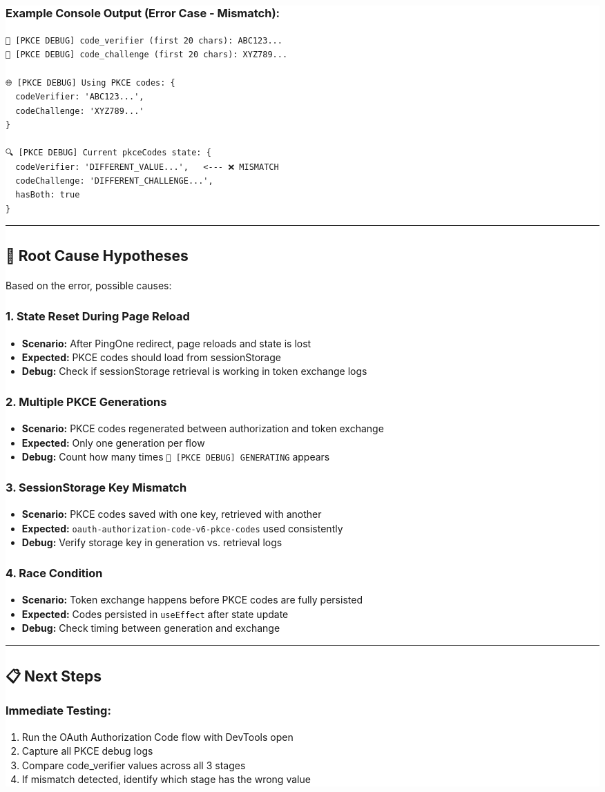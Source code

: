 ```
```

### Example Console Output (Error Case - Mismatch):
```
🔐 [PKCE DEBUG] code_verifier (first 20 chars): ABC123...
🔐 [PKCE DEBUG] code_challenge (first 20 chars): XYZ789...

🌐 [PKCE DEBUG] Using PKCE codes: {
  codeVerifier: 'ABC123...',
  codeChallenge: 'XYZ789...'
}

🔍 [PKCE DEBUG] Current pkceCodes state: {
  codeVerifier: 'DIFFERENT_VALUE...',   <--- ❌ MISMATCH
  codeChallenge: 'DIFFERENT_CHALLENGE...',
  hasBoth: true
}
```

---

## 🎯 Root Cause Hypotheses

Based on the error, possible causes:

### 1. State Reset During Page Reload
- **Scenario:** After PingOne redirect, page reloads and state is lost
- **Expected:** PKCE codes should load from sessionStorage
- **Debug:** Check if sessionStorage retrieval is working in token exchange logs

### 2. Multiple PKCE Generations
- **Scenario:** PKCE codes regenerated between authorization and token exchange
- **Expected:** Only one generation per flow
- **Debug:** Count how many times `🔐 [PKCE DEBUG] GENERATING` appears

### 3. SessionStorage Key Mismatch
- **Scenario:** PKCE codes saved with one key, retrieved with another
- **Expected:** `oauth-authorization-code-v6-pkce-codes` used consistently
- **Debug:** Verify storage key in generation vs. retrieval logs

### 4. Race Condition
- **Scenario:** Token exchange happens before PKCE codes are fully persisted
- **Expected:** Codes persisted in `useEffect` after state update
- **Debug:** Check timing between generation and exchange

---

## 📋 Next Steps

### Immediate Testing:
1. Run the OAuth Authorization Code flow with DevTools open
2. Capture all PKCE debug logs
3. Compare code_verifier values across all 3 stages
4. If mismatch detected, identify which stage has the wrong value
